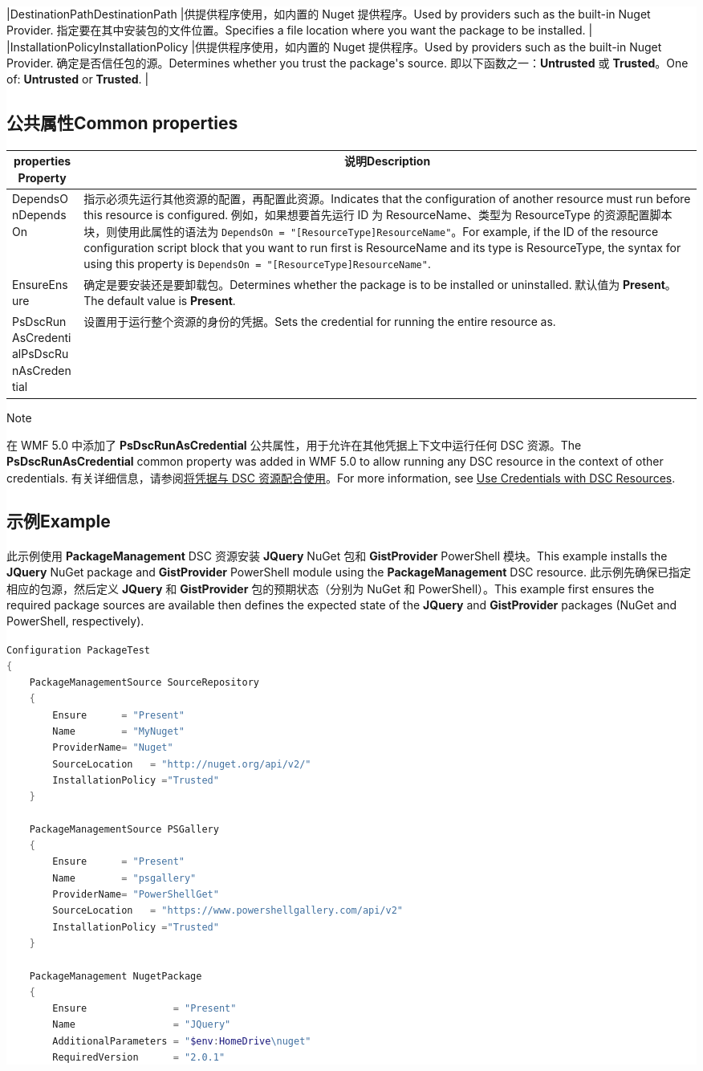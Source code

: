 |<span data-ttu-id="c8bc8-138">DestinationPath</span><span class="sxs-lookup"><span data-stu-id="c8bc8-138">DestinationPath</span></span> |<span data-ttu-id="c8bc8-139">供提供程序使用，如内置的 Nuget 提供程序。</span><span class="sxs-lookup"><span data-stu-id="c8bc8-139">Used by providers such as the built-in Nuget Provider.</span></span> <span data-ttu-id="c8bc8-140">指定要在其中安装包的文件位置。</span><span class="sxs-lookup"><span data-stu-id="c8bc8-140">Specifies a file location where you want the package to be installed.</span></span> |
|<span data-ttu-id="c8bc8-141">InstallationPolicy</span><span class="sxs-lookup"><span data-stu-id="c8bc8-141">InstallationPolicy</span></span> |<span data-ttu-id="c8bc8-142">供提供程序使用，如内置的 Nuget 提供程序。</span><span class="sxs-lookup"><span data-stu-id="c8bc8-142">Used by providers such as the built-in Nuget Provider.</span></span> <span data-ttu-id="c8bc8-143">确定是否信任包的源。</span><span class="sxs-lookup"><span data-stu-id="c8bc8-143">Determines whether you trust the package's source.</span></span> <span data-ttu-id="c8bc8-144">即以下函数之一：**Untrusted** 或 **Trusted**。</span><span class="sxs-lookup"><span data-stu-id="c8bc8-144">One of: **Untrusted** or **Trusted**.</span></span> |

## <a name="common-properties"></a><span data-ttu-id="c8bc8-145">公共属性</span><span class="sxs-lookup"><span data-stu-id="c8bc8-145">Common properties</span></span>

|<span data-ttu-id="c8bc8-146">properties</span><span class="sxs-lookup"><span data-stu-id="c8bc8-146">Property</span></span> |<span data-ttu-id="c8bc8-147">说明</span><span class="sxs-lookup"><span data-stu-id="c8bc8-147">Description</span></span> |
|---|---|
|<span data-ttu-id="c8bc8-148">DependsOn</span><span class="sxs-lookup"><span data-stu-id="c8bc8-148">DependsOn</span></span> |<span data-ttu-id="c8bc8-149">指示必须先运行其他资源的配置，再配置此资源。</span><span class="sxs-lookup"><span data-stu-id="c8bc8-149">Indicates that the configuration of another resource must run before this resource is configured.</span></span> <span data-ttu-id="c8bc8-150">例如，如果想要首先运行 ID 为 ResourceName、类型为 ResourceType 的资源配置脚本块，则使用此属性的语法为 `DependsOn = "[ResourceType]ResourceName"`。</span><span class="sxs-lookup"><span data-stu-id="c8bc8-150">For example, if the ID of the resource configuration script block that you want to run first is ResourceName and its type is ResourceType, the syntax for using this property is `DependsOn = "[ResourceType]ResourceName"`.</span></span> |
|<span data-ttu-id="c8bc8-151">Ensure</span><span class="sxs-lookup"><span data-stu-id="c8bc8-151">Ensure</span></span> |<span data-ttu-id="c8bc8-152">确定是要安装还是要卸载包。</span><span class="sxs-lookup"><span data-stu-id="c8bc8-152">Determines whether the package is to be installed or uninstalled.</span></span> <span data-ttu-id="c8bc8-153">默认值为 **Present**。</span><span class="sxs-lookup"><span data-stu-id="c8bc8-153">The default value is **Present**.</span></span> |
|<span data-ttu-id="c8bc8-154">PsDscRunAsCredential</span><span class="sxs-lookup"><span data-stu-id="c8bc8-154">PsDscRunAsCredential</span></span> |<span data-ttu-id="c8bc8-155">设置用于运行整个资源的身份的凭据。</span><span class="sxs-lookup"><span data-stu-id="c8bc8-155">Sets the credential for running the entire resource as.</span></span> |

> [!NOTE]
> <span data-ttu-id="c8bc8-156">在 WMF 5.0 中添加了 **PsDscRunAsCredential** 公共属性，用于允许在其他凭据上下文中运行任何 DSC 资源。</span><span class="sxs-lookup"><span data-stu-id="c8bc8-156">The **PsDscRunAsCredential** common property was added in WMF 5.0 to allow running any DSC resource in the context of other credentials.</span></span> <span data-ttu-id="c8bc8-157">有关详细信息，请参阅[将凭据与 DSC 资源配合使用](../../../configurations/runasuser.md)。</span><span class="sxs-lookup"><span data-stu-id="c8bc8-157">For more information, see [Use Credentials with DSC Resources](../../../configurations/runasuser.md).</span></span>

## <a name="example"></a><span data-ttu-id="c8bc8-158">示例</span><span class="sxs-lookup"><span data-stu-id="c8bc8-158">Example</span></span>

<span data-ttu-id="c8bc8-159">此示例使用 **PackageManagement** DSC 资源安装 **JQuery** NuGet 包和 **GistProvider** PowerShell 模块。</span><span class="sxs-lookup"><span data-stu-id="c8bc8-159">This example installs the **JQuery** NuGet package and **GistProvider** PowerShell module using the **PackageManagement** DSC resource.</span></span> <span data-ttu-id="c8bc8-160">此示例先确保已指定相应的包源，然后定义 **JQuery** 和 **GistProvider** 包的预期状态（分别为 NuGet 和 PowerShell）。</span><span class="sxs-lookup"><span data-stu-id="c8bc8-160">This example first ensures the required package sources are available then defines the expected state of the **JQuery** and **GistProvider** packages (NuGet and PowerShell, respectively).</span></span>

```powershell
Configuration PackageTest
{
    PackageManagementSource SourceRepository
    {
        Ensure      = "Present"
        Name        = "MyNuget"
        ProviderName= "Nuget"
        SourceLocation   = "http://nuget.org/api/v2/"
        InstallationPolicy ="Trusted"
    }

    PackageManagementSource PSGallery
    {
        Ensure      = "Present"
        Name        = "psgallery"
        ProviderName= "PowerShellGet"
        SourceLocation   = "https://www.powershellgallery.com/api/v2"
        InstallationPolicy ="Trusted"
    }

    PackageManagement NugetPackage
    {
        Ensure               = "Present"
        Name                 = "JQuery"
        AdditionalParameters = "$env:HomeDrive\nuget"
        RequiredVersion      = "2.0.1"
```